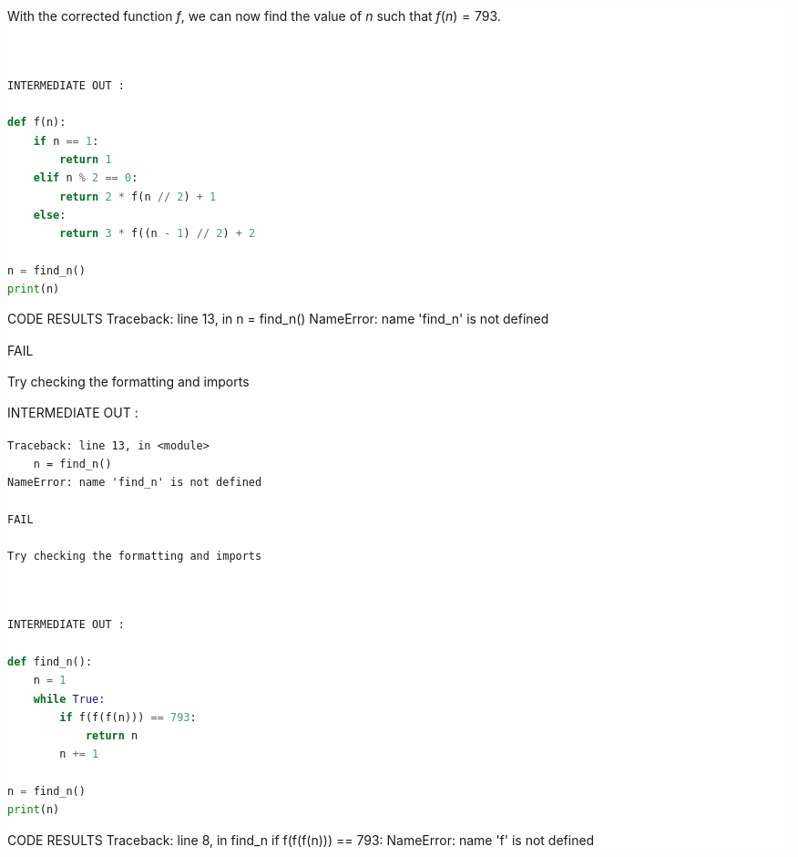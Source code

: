 With the corrected function $f$, we can now find the value of $n$ such that $f(n) = 793$.

```python


INTERMEDIATE OUT :

def f(n):
    if n == 1:
        return 1
    elif n % 2 == 0:
        return 2 * f(n // 2) + 1
    else:
        return 3 * f((n - 1) // 2) + 2

n = find_n()
print(n)
```

CODE RESULTS Traceback: line 13, in <module>
    n = find_n()
NameError: name 'find_n' is not defined

FAIL

Try checking the formatting and imports

INTERMEDIATE OUT :
```output
Traceback: line 13, in <module>
    n = find_n()
NameError: name 'find_n' is not defined

FAIL

Try checking the formatting and imports
```
```python


INTERMEDIATE OUT :

def find_n():
    n = 1
    while True:
        if f(f(f(n))) == 793:
            return n
        n += 1

n = find_n()
print(n)
```

CODE RESULTS Traceback: line 8, in find_n
    if f(f(f(n))) == 793:
NameError: name 'f' is not defined
